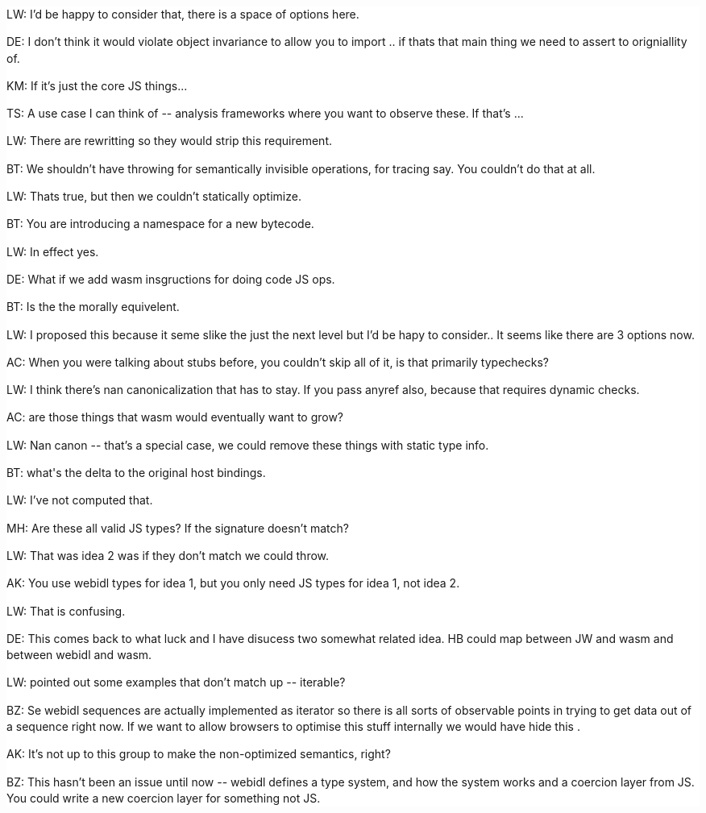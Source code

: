 LW: I’d be happy to consider that, there is a space of options here.

DE: I don’t think it would violate object invariance to allow you to import ..  if thats that main thing we need to assert to origniallity of.

KM: If it’s just the core JS things...

TS: A use case I can think of -- analysis frameworks where you want to observe these. If that’s ...

LW: There are rewritting so they would strip this requirement.

BT: We shouldn’t have throwing for semantically invisible operations, for tracing say. You couldn’t do that at all.

LW: Thats true, but then we couldn’t statically optimize.

BT: You are introducing a namespace for a new bytecode.

LW: In effect yes.

DE: What if we add wasm insgructions for doing code JS ops.

BT: Is the the morally equivelent.

LW: I proposed this because it seme slike the just the next level but I’d be hapy to consider.. It seems like there are 3 options now.

AC: When you were talking about stubs before, you couldn’t skip all of it, is that primarily typechecks?

LW: I think there’s nan canonicalization that has to stay. If you pass anyref also, because that requires dynamic checks.

AC: are those things that wasm would eventually want to grow?

LW: Nan canon -- that’s a special case, we could remove these things with static type info.

BT: what's the delta to the original host bindings.

LW: I’ve not computed that.

MH: Are these all valid JS types? If the signature doesn’t match?

LW: That was idea 2 was if they don’t match we could throw.

AK: You use webidl types for idea 1, but you only need JS types for idea 1, not idea 2.

LW: That is confusing.

DE: This comes back to what luck and I have disucess two somewhat related idea. HB could map between JW and wasm and between webidl and wasm.

LW: pointed out some examples that don’t match up -- iterable?

BZ: Se webidl sequences are actually implemented as iterator so there is all sorts of observable points in trying to get data out of a sequence right now.  If we want to allow browsers to optimise this stuff internally we would have hide this .

AK: It’s not up to this group to make the non-optimized semantics, right?

BZ: This hasn’t been an issue until now -- webidl defines a type system, and how the system works and a coercion layer from JS. You could write a new coercion layer for something not JS.
